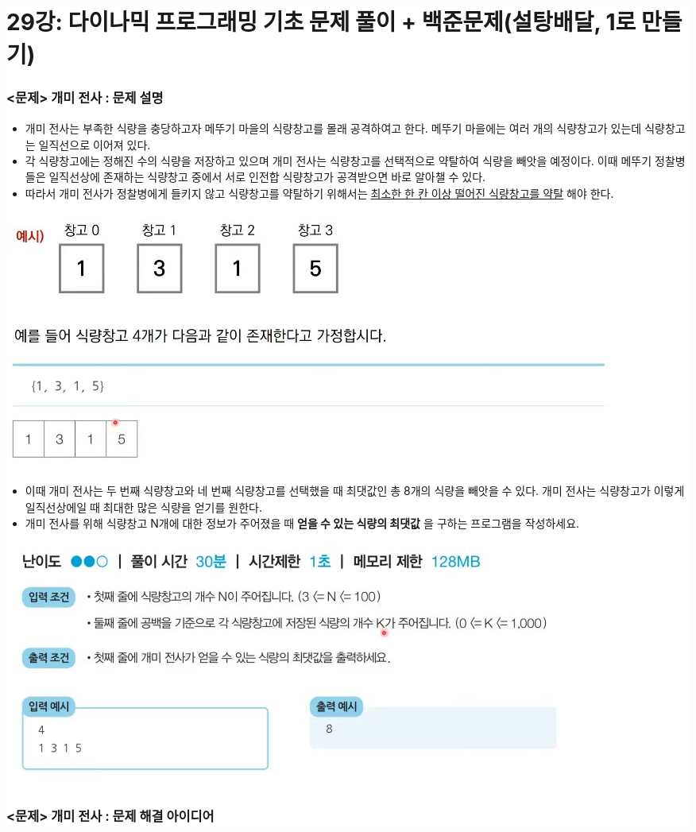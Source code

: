 # 29강: 다이나믹 프로그래밍 기초 문제 풀이 + 백준문제(설탕배달, 1로 만들기)

### <문제> 개미 전사 : 문제 설명

- 개미 전사는 부족한 식량을 충당하고자 메뚜기 마을의 식량창고를 몰래 공격하여고 한다. 메뚜기 마을에는 여러 개의 식량창고가 있는데 식량창고는 일직선으로 이어져 있다.
- 각 식량창고에는 정해진 수의 식량을 저장하고 있으며 개미 전사는 식량창고를 선택적으로 약탈하여 식량을 빼앗을 예정이다. 이때 메뚜기 정찰병들은 일직선상에 존재하는 식량창고 중에서 서로 인전합 식량창고가 공격받으면 바로 알아챌 수 있다.
- 따라서 개미 전사가 정찰병에게 들키지 않고 식량창고를 약탈하기 위해서는 <u>최소한 한 칸 이상 떨어진 식량창고를 약탈</u> 해야 한다.

![dp09](./img/dp09.jpg)

![dp10](./img/dp10.jpg)

- 이때 개미 전사는 두 번째 식량창고와 네 번째 식량창고를 선택했을 때 최댓값인 총 8개의 식량을 빼앗을 수 있다. 개미 전사는 식량창고가 이렇게 일직선상에일 때 최대한 많은 식량을 얻기를 원한다.
- 개미 전사를 위해 식량창고 N개에 대한 정보가 주어졌을 때  **얻을 수 있는 식량의 최댓값** 을 구하는 프로그램을 작성하세요.

![dp11](./img/dp11.jpg)

### <문제> 개미 전사 : 문제 해결 아이디어
